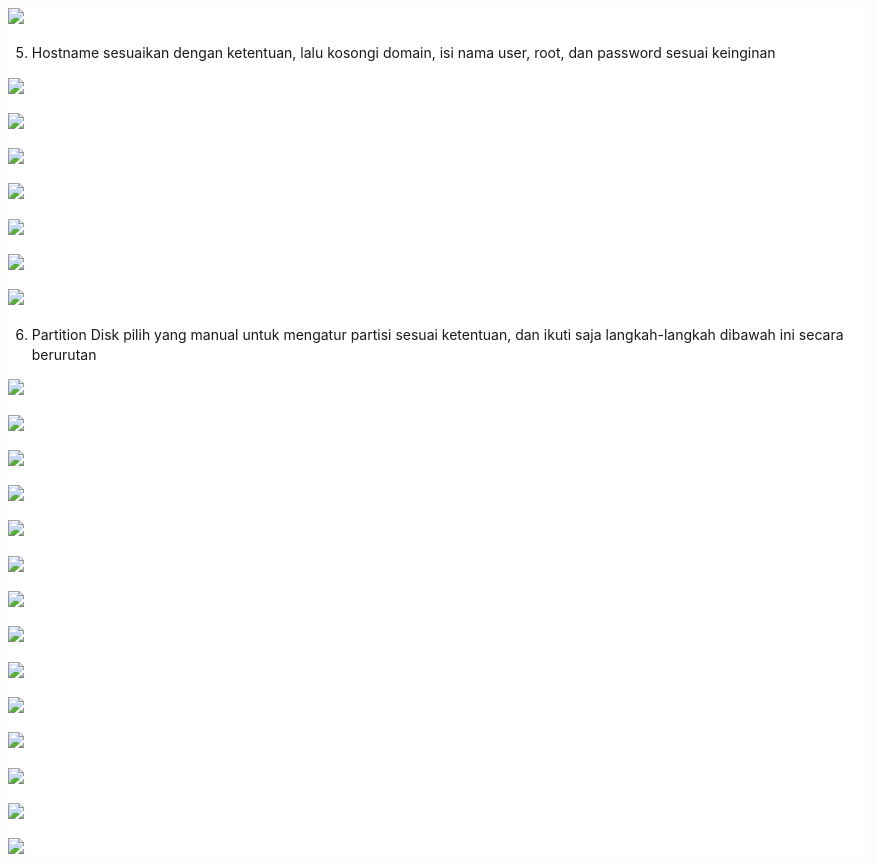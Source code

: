 ![](Aspose.Words.42495487-067a-409b-93f0-897c3359bac3.011.jpeg)

5. Hostname sesuaikan dengan ketentuan, lalu kosongi domain, isi nama user, root, dan password sesuai keinginan

![](Aspose.Words.42495487-067a-409b-93f0-897c3359bac3.012.jpeg)

![](Aspose.Words.42495487-067a-409b-93f0-897c3359bac3.013.jpeg)

![](Aspose.Words.42495487-067a-409b-93f0-897c3359bac3.014.jpeg)

![](Aspose.Words.42495487-067a-409b-93f0-897c3359bac3.015.jpeg)

![](Aspose.Words.42495487-067a-409b-93f0-897c3359bac3.016.jpeg)

![](Aspose.Words.42495487-067a-409b-93f0-897c3359bac3.017.jpeg)

![](Aspose.Words.42495487-067a-409b-93f0-897c3359bac3.018.jpeg)

6. Partition Disk pilih yang manual untuk mengatur partisi sesuai ketentuan, dan ikuti saja langkah-langkah dibawah ini secara berurutan  

![](Aspose.Words.42495487-067a-409b-93f0-897c3359bac3.019.jpeg)

![](Aspose.Words.42495487-067a-409b-93f0-897c3359bac3.020.jpeg)

![](Aspose.Words.42495487-067a-409b-93f0-897c3359bac3.021.jpeg)

![](Aspose.Words.42495487-067a-409b-93f0-897c3359bac3.022.jpeg)

![](Aspose.Words.42495487-067a-409b-93f0-897c3359bac3.023.jpeg)

![](Aspose.Words.42495487-067a-409b-93f0-897c3359bac3.024.jpeg)

![](Aspose.Words.42495487-067a-409b-93f0-897c3359bac3.025.jpeg)

![](Aspose.Words.42495487-067a-409b-93f0-897c3359bac3.026.jpeg)

![](Aspose.Words.42495487-067a-409b-93f0-897c3359bac3.027.jpeg)

![](Aspose.Words.42495487-067a-409b-93f0-897c3359bac3.028.jpeg)

![](Aspose.Words.42495487-067a-409b-93f0-897c3359bac3.029.jpeg)

![](Aspose.Words.42495487-067a-409b-93f0-897c3359bac3.030.jpeg)

![](Aspose.Words.42495487-067a-409b-93f0-897c3359bac3.031.jpeg)

![](Aspose.Words.42495487-067a-409b-93f0-897c3359bac3.032.jpeg)
